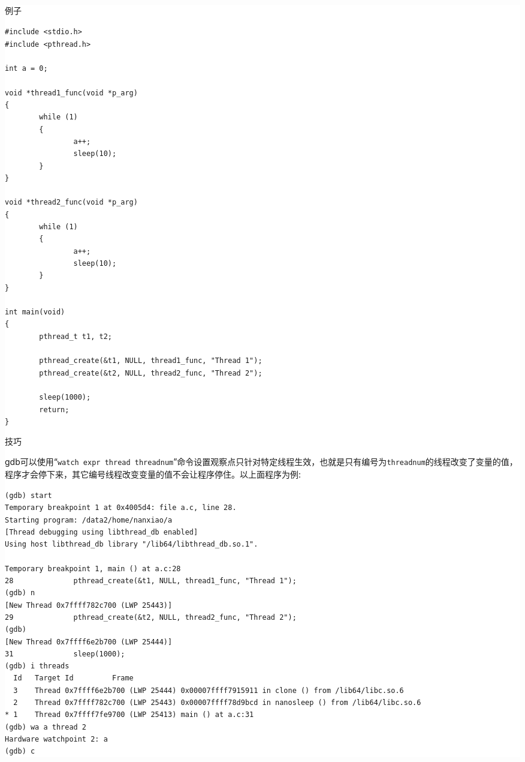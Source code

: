 例子

```
#include <stdio.h>
#include <pthread.h>

int a = 0;

void *thread1_func(void *p_arg)
{
        while (1)
        {
                a++;
                sleep(10);
        }
}

void *thread2_func(void *p_arg)
{
        while (1)
        {
                a++;
                sleep(10);
        }
}

int main(void)
{
        pthread_t t1, t2;

        pthread_create(&t1, NULL, thread1_func, "Thread 1");
        pthread_create(&t2, NULL, thread2_func, "Thread 2");

        sleep(1000);
        return;
}
```

技巧

gdb可以使用“`watch expr thread threadnum`”命令设置观察点只针对特定线程生效，也就是只有编号为`threadnum`的线程改变了变量的值，程序才会停下来，其它编号线程改变变量的值不会让程序停住。以上面程序为例:

```
(gdb) start
Temporary breakpoint 1 at 0x4005d4: file a.c, line 28.
Starting program: /data2/home/nanxiao/a
[Thread debugging using libthread_db enabled]
Using host libthread_db library "/lib64/libthread_db.so.1".

Temporary breakpoint 1, main () at a.c:28
28              pthread_create(&t1, NULL, thread1_func, "Thread 1");
(gdb) n
[New Thread 0x7ffff782c700 (LWP 25443)]
29              pthread_create(&t2, NULL, thread2_func, "Thread 2");
(gdb)
[New Thread 0x7ffff6e2b700 (LWP 25444)]
31              sleep(1000);
(gdb) i threads
  Id   Target Id         Frame
  3    Thread 0x7ffff6e2b700 (LWP 25444) 0x00007ffff7915911 in clone () from /lib64/libc.so.6
  2    Thread 0x7ffff782c700 (LWP 25443) 0x00007ffff78d9bcd in nanosleep () from /lib64/libc.so.6
* 1    Thread 0x7ffff7fe9700 (LWP 25413) main () at a.c:31
(gdb) wa a thread 2
Hardware watchpoint 2: a
(gdb) c
```